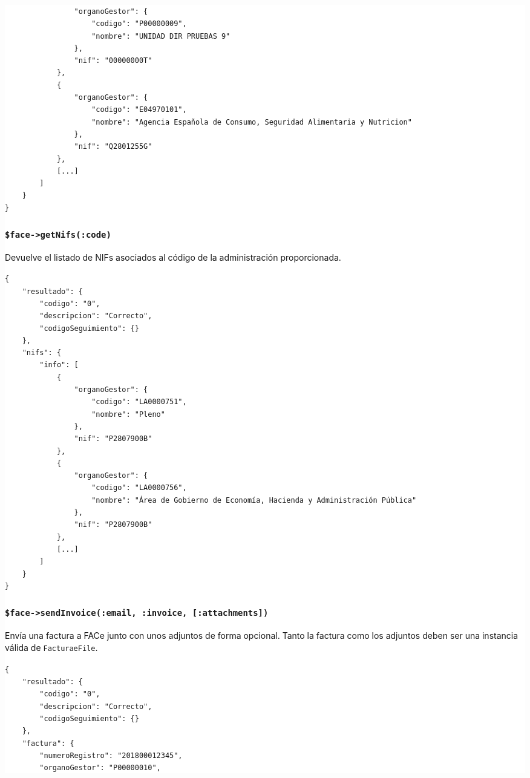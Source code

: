 ```
                "organoGestor": {
                    "codigo": "P00000009",
                    "nombre": "UNIDAD DIR PRUEBAS 9"
                },
                "nif": "00000000T"
            },
            {
                "organoGestor": {
                    "codigo": "E04970101",
                    "nombre": "Agencia Española de Consumo, Seguridad Alimentaria y Nutricion"
                },
                "nif": "Q2801255G"
            },
            [...]
        ]
    }
}
```

### `$face->getNifs(:code)`
Devuelve el listado de NIFs asociados al código de la administración proporcionada.
```
{
    "resultado": {
        "codigo": "0",
        "descripcion": "Correcto",
        "codigoSeguimiento": {}
    },
    "nifs": {
        "info": [
            {
                "organoGestor": {
                    "codigo": "LA0000751",
                    "nombre": "Pleno"
                },
                "nif": "P2807900B"
            },
            {
                "organoGestor": {
                    "codigo": "LA0000756",
                    "nombre": "Área de Gobierno de Economía, Hacienda y Administración Pública"
                },
                "nif": "P2807900B"
            },
            [...]
        ]
    }
}
```

### `$face->sendInvoice(:email, :invoice, [:attachments])`
Envía una factura a FACe junto con unos adjuntos de forma opcional. Tanto la factura como los adjuntos deben ser una instancia válida de `FacturaeFile`.
```
{
    "resultado": {
        "codigo": "0",
        "descripcion": "Correcto",
        "codigoSeguimiento": {}
    },
    "factura": {
        "numeroRegistro": "201800012345",
        "organoGestor": "P00000010",
```